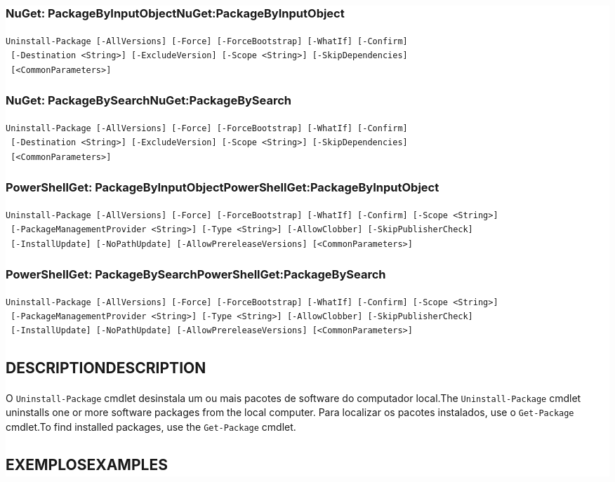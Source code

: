 ### <span data-ttu-id="fe7b7-109">NuGet: PackageByInputObject</span><span class="sxs-lookup"><span data-stu-id="fe7b7-109">NuGet:PackageByInputObject</span></span>

```
Uninstall-Package [-AllVersions] [-Force] [-ForceBootstrap] [-WhatIf] [-Confirm]
 [-Destination <String>] [-ExcludeVersion] [-Scope <String>] [-SkipDependencies]
 [<CommonParameters>]
```

### <span data-ttu-id="fe7b7-110">NuGet: PackageBySearch</span><span class="sxs-lookup"><span data-stu-id="fe7b7-110">NuGet:PackageBySearch</span></span>

```
Uninstall-Package [-AllVersions] [-Force] [-ForceBootstrap] [-WhatIf] [-Confirm]
 [-Destination <String>] [-ExcludeVersion] [-Scope <String>] [-SkipDependencies]
 [<CommonParameters>]
```

### <span data-ttu-id="fe7b7-111">PowerShellGet: PackageByInputObject</span><span class="sxs-lookup"><span data-stu-id="fe7b7-111">PowerShellGet:PackageByInputObject</span></span>

```
Uninstall-Package [-AllVersions] [-Force] [-ForceBootstrap] [-WhatIf] [-Confirm] [-Scope <String>]
 [-PackageManagementProvider <String>] [-Type <String>] [-AllowClobber] [-SkipPublisherCheck]
 [-InstallUpdate] [-NoPathUpdate] [-AllowPrereleaseVersions] [<CommonParameters>]
```

### <span data-ttu-id="fe7b7-112">PowerShellGet: PackageBySearch</span><span class="sxs-lookup"><span data-stu-id="fe7b7-112">PowerShellGet:PackageBySearch</span></span>

```
Uninstall-Package [-AllVersions] [-Force] [-ForceBootstrap] [-WhatIf] [-Confirm] [-Scope <String>]
 [-PackageManagementProvider <String>] [-Type <String>] [-AllowClobber] [-SkipPublisherCheck]
 [-InstallUpdate] [-NoPathUpdate] [-AllowPrereleaseVersions] [<CommonParameters>]
```

## <span data-ttu-id="fe7b7-113">DESCRIPTION</span><span class="sxs-lookup"><span data-stu-id="fe7b7-113">DESCRIPTION</span></span>

<span data-ttu-id="fe7b7-114">O `Uninstall-Package` cmdlet desinstala um ou mais pacotes de software do computador local.</span><span class="sxs-lookup"><span data-stu-id="fe7b7-114">The `Uninstall-Package` cmdlet uninstalls one or more software packages from the local computer.</span></span> <span data-ttu-id="fe7b7-115">Para localizar os pacotes instalados, use o `Get-Package` cmdlet.</span><span class="sxs-lookup"><span data-stu-id="fe7b7-115">To find installed packages, use the `Get-Package` cmdlet.</span></span>

## <span data-ttu-id="fe7b7-116">EXEMPLOS</span><span class="sxs-lookup"><span data-stu-id="fe7b7-116">EXAMPLES</span></span>
